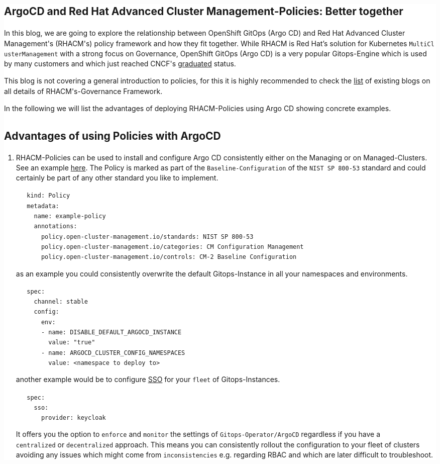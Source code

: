 ## ArgoCD and Red Hat Advanced Cluster Management-Policies: Better together

In this blog, we are going to explore the relationship between OpenShift GitOps (Argo CD) and Red Hat Advanced Cluster Management's (RHACM's) policy framework and how they fit together.
While RHACM is Red Hat’s solution for Kubernetes `MultiClusterManagement` with a strong focus on Governance, OpenShift GitOps (Argo CD) is a very popular Gitops-Engine which is used by many customers and which just reached CNCF's [graduated](https://www.cncf.io/announcements/2022/12/06/the-cloud-native-computing-foundation-announces-argo-has-graduated/ ) status.

This blog is not covering a general introduction to policies, for this it is highly recommended to check the [list](https://github.com/open-cluster-management-io/policy-collection/tree/main/blogs) of existing blogs on all details of RHACM's-Governance Framework.  

In the following we will list the advantages of deploying RHACM-Policies using Argo CD showing concrete examples.


## Advantages of using Policies with ArgoCD

1. RHACM-Policies can be used to install and configure Argo CD consistently either on the Managing or on Managed-Clusters. See    an example [here](https://github.com/stolostron/policy-collection/blob/main/community/CM-Configuration-Management/policy-openshift-gitops.yaml).
   The Policy is marked as part of the `Baseline-Configuration` of the `NIST SP 800-53` standard and could certainly be part of    any other standard you like to implement.

   ```
      kind: Policy
      metadata:
        name: example-policy
        annotations:
          policy.open-cluster-management.io/standards: NIST SP 800-53
          policy.open-cluster-management.io/categories: CM Configuration Management
          policy.open-cluster-management.io/controls: CM-2 Baseline Configuration
   ```

   as an example you could consistently overwrite the default Gitops-Instance in all your namespaces and environments.

   ```
      spec:
        channel: stable
        config:
          env:
          - name: DISABLE_DEFAULT_ARGOCD_INSTANCE
            value: "true"
          - name: ARGOCD_CLUSTER_CONFIG_NAMESPACES
            value: <namespace to deploy to>
   ```

   another example would be to configure [SSO](https://docs.openshift.com/container-platform/4.11/cicd/gitops/configuring-sso-for-argo-cd-using-keycloak.html) for your `fleet` of Gitops-Instances.

   ```
      spec:
        sso:
          provider: keycloak
   ```
   It offers you the option to `enforce` and `monitor` the settings of `Gitops-Operator/ArgoCD` regardless if you have a  
  `centralized` or `decentralized` approach. This means you can consistently rollout 
   the configuration to your fleet of clusters avoiding any issues which might come from `inconsistencies` e.g. regarding RBAC    and which are later difficult to troubleshoot.
   
